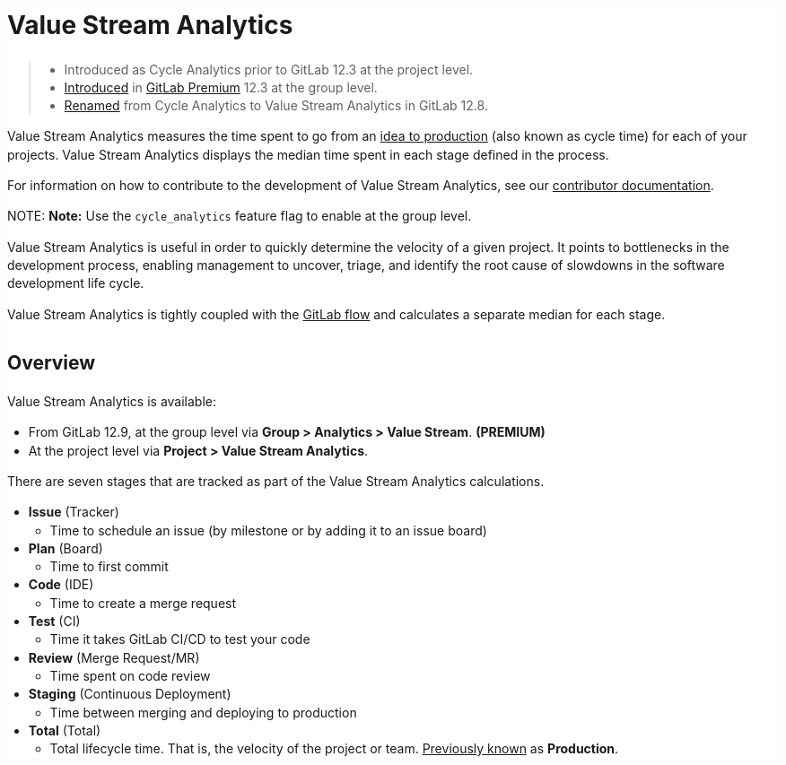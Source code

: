 # Value Stream Analytics

> - Introduced as Cycle Analytics prior to GitLab 12.3 at the project level.
> - [Introduced](https://gitlab.com/gitlab-org/gitlab/issues/12077) in [GitLab Premium](https://about.gitlab.com/pricing/) 12.3 at the group level.
> - [Renamed](https://gitlab.com/gitlab-org/gitlab/-/merge_requests/23427) from Cycle Analytics to Value Stream Analytics in GitLab 12.8.

Value Stream Analytics measures the time spent to go from an
[idea to production](https://about.gitlab.com/blog/2016/08/05/continuous-integration-delivery-and-deployment-with-gitlab/#from-idea-to-production-with-gitlab)
(also known as cycle time) for each of your projects. Value Stream Analytics displays the median time
spent in each stage defined in the process.

For information on how to contribute to the development of Value Stream Analytics, see our [contributor documentation](../../development/value_stream_analytics.md).

NOTE: **Note:**
Use the `cycle_analytics` feature flag to enable at the group level.

Value Stream Analytics is useful in order to quickly determine the velocity of a given
project. It points to bottlenecks in the development process, enabling management
to uncover, triage, and identify the root cause of slowdowns in the software development life cycle.

Value Stream Analytics is tightly coupled with the [GitLab flow](../../topics/gitlab_flow.md) and
calculates a separate median for each stage.

## Overview

Value Stream Analytics is available:

- From GitLab 12.9, at the group level via **Group > Analytics > Value Stream**. **(PREMIUM)**
- At the project level via **Project > Value Stream Analytics**.

There are seven stages that are tracked as part of the Value Stream Analytics calculations.

- **Issue** (Tracker)
  - Time to schedule an issue (by milestone or by adding it to an issue board)
- **Plan** (Board)
  - Time to first commit
- **Code** (IDE)
  - Time to create a merge request
- **Test** (CI)
  - Time it takes GitLab CI/CD to test your code
- **Review** (Merge Request/MR)
  - Time spent on code review
- **Staging** (Continuous Deployment)
  - Time between merging and deploying to production
- **Total** (Total)
  - Total lifecycle time. That is, the velocity of the project or team. [Previously known](https://gitlab.com/gitlab-org/gitlab/issues/38317) as **Production**.
